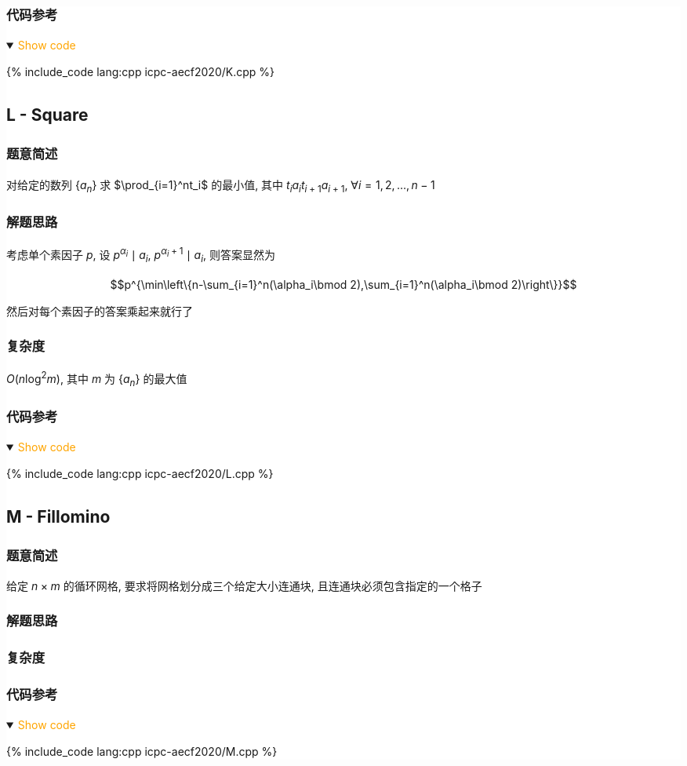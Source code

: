 ### 代码参考

<details open>
<summary><font color='orange'>Show code</font></summary>

{% include_code lang:cpp icpc-aecf2020/K.cpp %}

</details>

## L - Square

### 题意简述

对给定的数列 $\{a_n\}$ 求 $\prod_{i=1}^nt_i$ 的最小值, 其中 $t_ia_it_{i+1}a_{i+1}$, $\forall i=1,2,...,n-1$

### 解题思路

考虑单个素因子 $p$, 设 $p^{\alpha_i}\mid a_i$, $p^{\alpha_i+1}\mid a_i$, 则答案显然为

$$p^{\min\left\{n-\sum_{i=1}^n(\alpha_i\bmod 2),\sum_{i=1}^n(\alpha_i\bmod 2)\right\}}$$

然后对每个素因子的答案乘起来就行了

### 复杂度

$O(n\log^2{m})$, 其中 $m$ 为 $\{a_n\}$ 的最大值

### 代码参考

<details open>
<summary><font color='orange'>Show code</font></summary>

{% include_code lang:cpp icpc-aecf2020/L.cpp %}

</details>

## M - Fillomino

### 题意简述

给定 $n\times m$ 的循环网格, 要求将网格划分成三个给定大小连通块, 且连通块必须包含指定的一个格子

### 解题思路

### 复杂度

### 代码参考

<details open>
<summary><font color='orange'>Show code</font></summary>

{% include_code lang:cpp icpc-aecf2020/M.cpp %}

</details>
